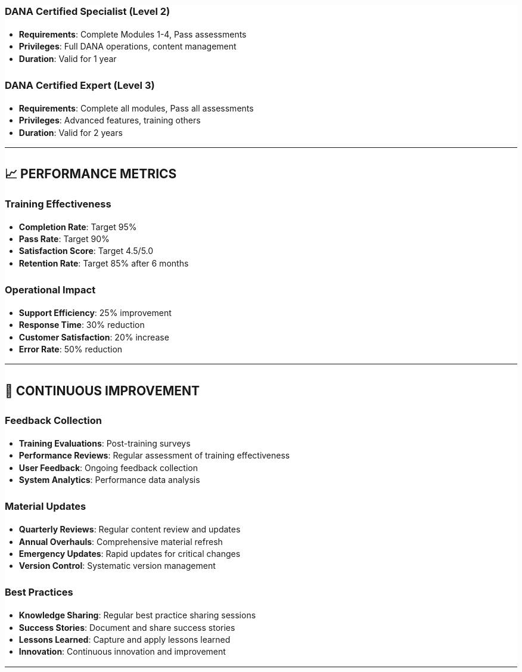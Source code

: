### DANA Certified Specialist (Level 2)
- **Requirements**: Complete Modules 1-4, Pass assessments
- **Privileges**: Full DANA operations, content management
- **Duration**: Valid for 1 year

### DANA Certified Expert (Level 3)
- **Requirements**: Complete all modules, Pass all assessments
- **Privileges**: Advanced features, training others
- **Duration**: Valid for 2 years

---

## 📈 PERFORMANCE METRICS

### Training Effectiveness
- **Completion Rate**: Target 95%
- **Pass Rate**: Target 90%
- **Satisfaction Score**: Target 4.5/5.0
- **Retention Rate**: Target 85% after 6 months

### Operational Impact
- **Support Efficiency**: 25% improvement
- **Response Time**: 30% reduction
- **Customer Satisfaction**: 20% increase
- **Error Rate**: 50% reduction

---

## 🔄 CONTINUOUS IMPROVEMENT

### Feedback Collection
- **Training Evaluations**: Post-training surveys
- **Performance Reviews**: Regular assessment of training effectiveness
- **User Feedback**: Ongoing feedback collection
- **System Analytics**: Performance data analysis

### Material Updates
- **Quarterly Reviews**: Regular content review and updates
- **Annual Overhauls**: Comprehensive material refresh
- **Emergency Updates**: Rapid updates for critical changes
- **Version Control**: Systematic version management

### Best Practices
- **Knowledge Sharing**: Regular best practice sharing sessions
- **Success Stories**: Document and share success stories
- **Lessons Learned**: Capture and apply lessons learned
- **Innovation**: Continuous innovation and improvement

---